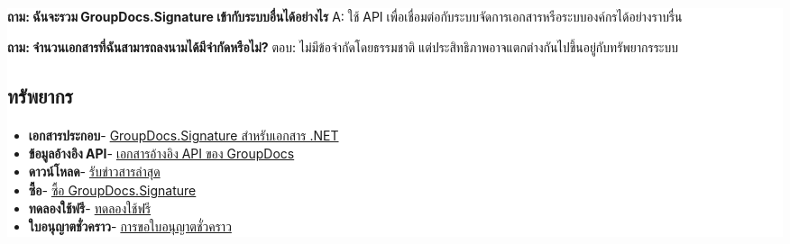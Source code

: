 **ถาม: ฉันจะรวม GroupDocs.Signature เข้ากับระบบอื่นได้อย่างไร**
A: ใช้ API เพื่อเชื่อมต่อกับระบบจัดการเอกสารหรือระบบองค์กรได้อย่างราบรื่น

**ถาม: จำนวนเอกสารที่ฉันสามารถลงนามได้มีจำกัดหรือไม่?**
ตอบ: ไม่มีข้อจำกัดโดยธรรมชาติ แต่ประสิทธิภาพอาจแตกต่างกันไปขึ้นอยู่กับทรัพยากรระบบ

## ทรัพยากร
- **เอกสารประกอบ**- [GroupDocs.Signature สำหรับเอกสาร .NET](https://docs.groupdocs.com/signature/net/)
- **ข้อมูลอ้างอิง API**- [เอกสารอ้างอิง API ของ GroupDocs](https://reference.groupdocs.com/signature/net/)
- **ดาวน์โหลด**- [รับข่าวสารล่าสุด](https://releases.groupdocs.com/signature/net/)
- **ซื้อ**- [ซื้อ GroupDocs.Signature](https://purchase.groupdocs.com/buy)
- **ทดลองใช้ฟรี**- [ทดลองใช้ฟรี](https://releases.groupdocs.com/signature/net/)
- **ใบอนุญาตชั่วคราว**- [การขอใบอนุญาตชั่วคราว](https://purchase.groupdocs.com)